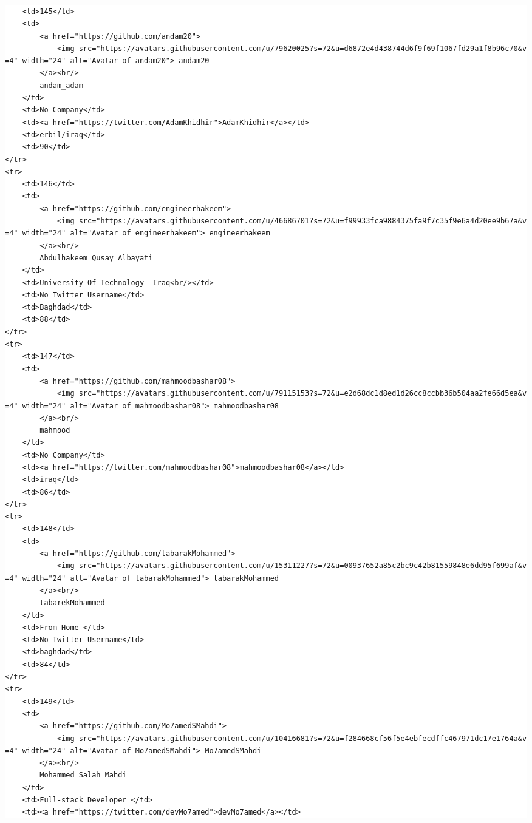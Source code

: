 		<td>145</td>
		<td>
			<a href="https://github.com/andam20">
				<img src="https://avatars.githubusercontent.com/u/79620025?s=72&u=d6872e4d438744d6f9f69f1067fd29a1f8b96c70&v=4" width="24" alt="Avatar of andam20"> andam20
			</a><br/>
			andam_adam
		</td>
		<td>No Company</td>
		<td><a href="https://twitter.com/AdamKhidhir">AdamKhidhir</a></td>
		<td>erbil/iraq</td>
		<td>90</td>
	</tr>
	<tr>
		<td>146</td>
		<td>
			<a href="https://github.com/engineerhakeem">
				<img src="https://avatars.githubusercontent.com/u/46686701?s=72&u=f99933fca9884375fa9f7c35f9e6a4d20ee9b67a&v=4" width="24" alt="Avatar of engineerhakeem"> engineerhakeem
			</a><br/>
			Abdulhakeem Qusay Albayati
		</td>
		<td>University Of Technology- Iraq<br/></td>
		<td>No Twitter Username</td>
		<td>Baghdad</td>
		<td>88</td>
	</tr>
	<tr>
		<td>147</td>
		<td>
			<a href="https://github.com/mahmoodbashar08">
				<img src="https://avatars.githubusercontent.com/u/79115153?s=72&u=e2d68dc1d8ed1d26cc8ccbb36b504aa2fe66d5ea&v=4" width="24" alt="Avatar of mahmoodbashar08"> mahmoodbashar08
			</a><br/>
			mahmood
		</td>
		<td>No Company</td>
		<td><a href="https://twitter.com/mahmoodbashar08">mahmoodbashar08</a></td>
		<td>iraq</td>
		<td>86</td>
	</tr>
	<tr>
		<td>148</td>
		<td>
			<a href="https://github.com/tabarakMohammed">
				<img src="https://avatars.githubusercontent.com/u/15311227?s=72&u=00937652a85c2bc9c42b81559848e6dd95f699af&v=4" width="24" alt="Avatar of tabarakMohammed"> tabarakMohammed
			</a><br/>
			tabarekMohammed
		</td>
		<td>From Home </td>
		<td>No Twitter Username</td>
		<td>baghdad</td>
		<td>84</td>
	</tr>
	<tr>
		<td>149</td>
		<td>
			<a href="https://github.com/Mo7amedSMahdi">
				<img src="https://avatars.githubusercontent.com/u/10416681?s=72&u=f284668cf56f5e4ebfecdffc467971dc17e1764a&v=4" width="24" alt="Avatar of Mo7amedSMahdi"> Mo7amedSMahdi
			</a><br/>
			Mohammed Salah Mahdi
		</td>
		<td>Full-stack Developer </td>
		<td><a href="https://twitter.com/devMo7amed">devMo7amed</a></td>